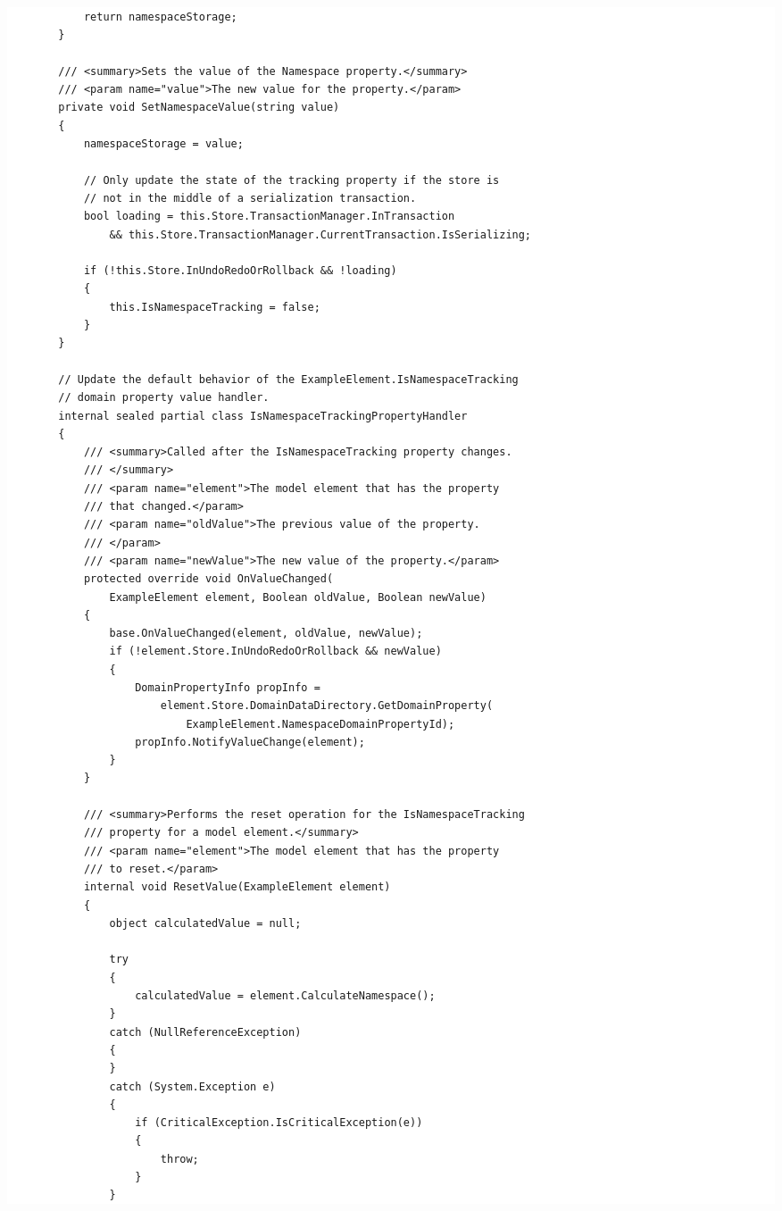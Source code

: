                 return namespaceStorage;
            }

            /// <summary>Sets the value of the Namespace property.</summary>
            /// <param name="value">The new value for the property.</param>
            private void SetNamespaceValue(string value)
            {
                namespaceStorage = value;

                // Only update the state of the tracking property if the store is
                // not in the middle of a serialization transaction.
                bool loading = this.Store.TransactionManager.InTransaction
                    && this.Store.TransactionManager.CurrentTransaction.IsSerializing;

                if (!this.Store.InUndoRedoOrRollback && !loading)
                {
                    this.IsNamespaceTracking = false;
                }
            }

            // Update the default behavior of the ExampleElement.IsNamespaceTracking
            // domain property value handler.
            internal sealed partial class IsNamespaceTrackingPropertyHandler
            {
                /// <summary>Called after the IsNamespaceTracking property changes.
                /// </summary>
                /// <param name="element">The model element that has the property
                /// that changed.</param>
                /// <param name="oldValue">The previous value of the property.
                /// </param>
                /// <param name="newValue">The new value of the property.</param>
                protected override void OnValueChanged(
                    ExampleElement element, Boolean oldValue, Boolean newValue)
                {
                    base.OnValueChanged(element, oldValue, newValue);
                    if (!element.Store.InUndoRedoOrRollback && newValue)
                    {
                        DomainPropertyInfo propInfo =
                            element.Store.DomainDataDirectory.GetDomainProperty(
                                ExampleElement.NamespaceDomainPropertyId);
                        propInfo.NotifyValueChange(element);
                    }
                }

                /// <summary>Performs the reset operation for the IsNamespaceTracking
                /// property for a model element.</summary>
                /// <param name="element">The model element that has the property
                /// to reset.</param>
                internal void ResetValue(ExampleElement element)
                {
                    object calculatedValue = null;

                    try
                    {
                        calculatedValue = element.CalculateNamespace();
                    }
                    catch (NullReferenceException)
                    {
                    }
                    catch (System.Exception e)
                    {
                        if (CriticalException.IsCriticalException(e))
                        {
                            throw;
                        }
                    }
